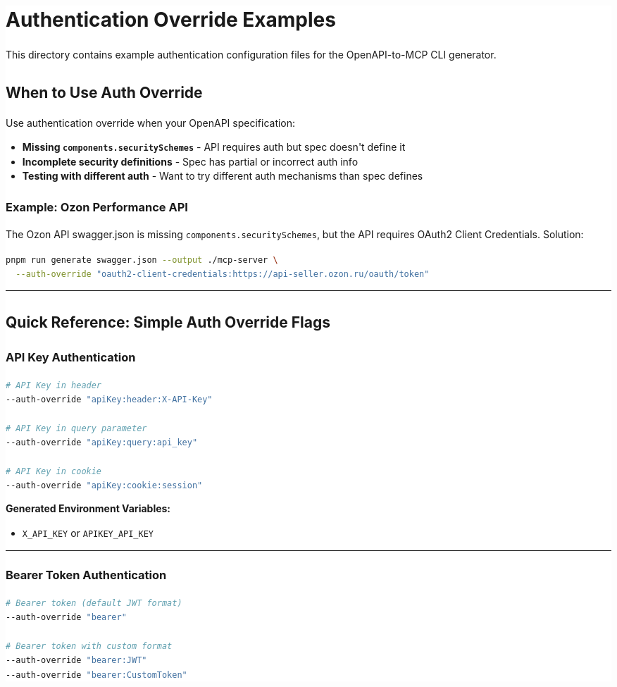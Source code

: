 # Authentication Override Examples

This directory contains example authentication configuration files for the OpenAPI-to-MCP CLI generator.

## When to Use Auth Override

Use authentication override when your OpenAPI specification:

- **Missing `components.securitySchemes`** - API requires auth but spec doesn't define it
- **Incomplete security definitions** - Spec has partial or incorrect auth info
- **Testing with different auth** - Want to try different auth mechanisms than spec defines

### Example: Ozon Performance API

The Ozon API swagger.json is missing `components.securitySchemes`, but the API requires OAuth2 Client Credentials. Solution:

```bash
pnpm run generate swagger.json --output ./mcp-server \
  --auth-override "oauth2-client-credentials:https://api-seller.ozon.ru/oauth/token"
```

---

## Quick Reference: Simple Auth Override Flags

### API Key Authentication

```bash
# API Key in header
--auth-override "apiKey:header:X-API-Key"

# API Key in query parameter
--auth-override "apiKey:query:api_key"

# API Key in cookie
--auth-override "apiKey:cookie:session"
```

**Generated Environment Variables:**
- `X_API_KEY` or `APIKEY_API_KEY`

---

### Bearer Token Authentication

```bash
# Bearer token (default JWT format)
--auth-override "bearer"

# Bearer token with custom format
--auth-override "bearer:JWT"
--auth-override "bearer:CustomToken"
```
